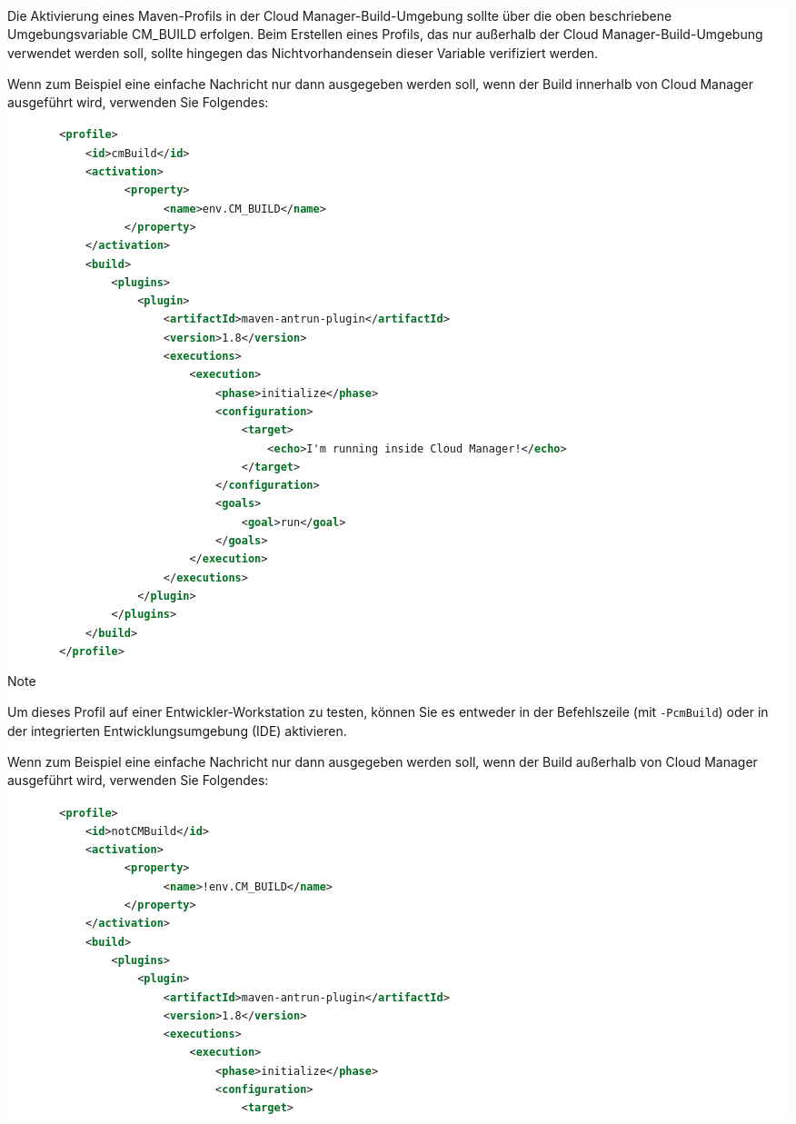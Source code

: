 Die Aktivierung eines Maven-Profils in der Cloud Manager-Build-Umgebung sollte über die oben beschriebene Umgebungsvariable CM_BUILD erfolgen. Beim Erstellen eines Profils, das nur außerhalb der Cloud Manager-Build-Umgebung verwendet werden soll, sollte hingegen das Nichtvorhandensein dieser Variable verifiziert werden.

Wenn zum Beispiel eine einfache Nachricht nur dann ausgegeben werden soll, wenn der Build innerhalb von Cloud Manager ausgeführt wird, verwenden Sie Folgendes:

```xml
        <profile>
            <id>cmBuild</id>
            <activation>
                  <property>
                        <name>env.CM_BUILD</name>
                  </property>
            </activation>
            <build>
                <plugins>
                    <plugin>
                        <artifactId>maven-antrun-plugin</artifactId>
                        <version>1.8</version>
                        <executions>
                            <execution>
                                <phase>initialize</phase>
                                <configuration>
                                    <target>
                                        <echo>I'm running inside Cloud Manager!</echo>
                                    </target>
                                </configuration>
                                <goals>
                                    <goal>run</goal>
                                </goals>
                            </execution>
                        </executions>
                    </plugin>
                </plugins>
            </build>
        </profile>
```

>[!NOTE]
>
>Um dieses Profil auf einer Entwickler-Workstation zu testen, können Sie es entweder in der Befehlszeile (mit `-PcmBuild`) oder in der integrierten Entwicklungsumgebung (IDE) aktivieren.

Wenn zum Beispiel eine einfache Nachricht nur dann ausgegeben werden soll, wenn der Build außerhalb von Cloud Manager ausgeführt wird, verwenden Sie Folgendes:

```xml
        <profile>
            <id>notCMBuild</id>
            <activation>
                  <property>
                        <name>!env.CM_BUILD</name>
                  </property>
            </activation>
            <build>
                <plugins>
                    <plugin>
                        <artifactId>maven-antrun-plugin</artifactId>
                        <version>1.8</version>
                        <executions>
                            <execution>
                                <phase>initialize</phase>
                                <configuration>
                                    <target>
```